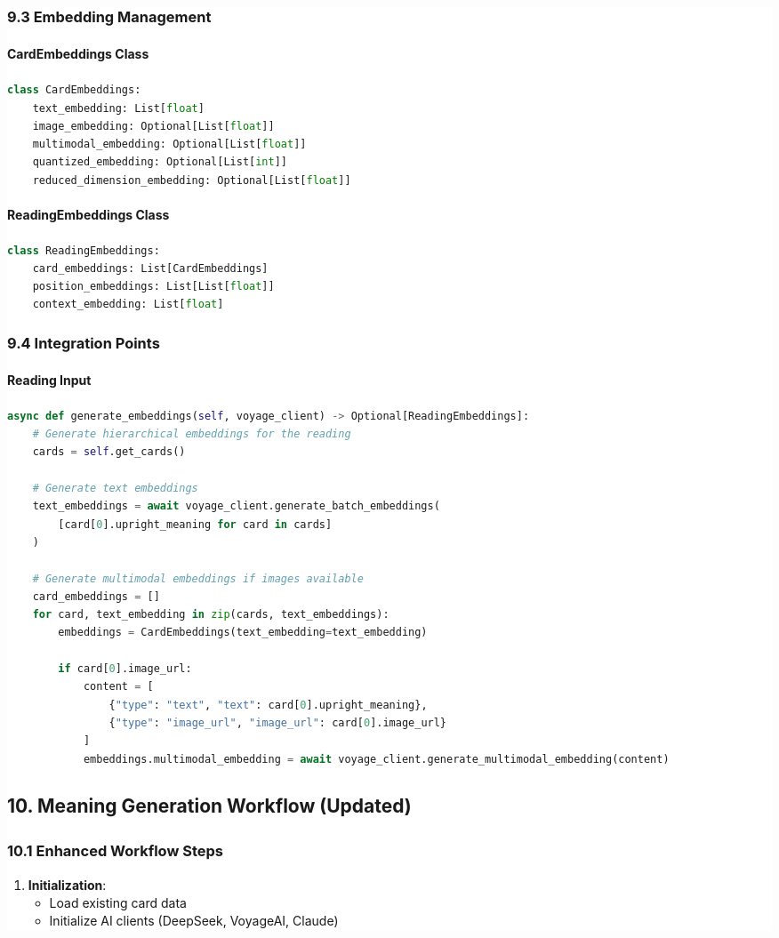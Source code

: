 ### 9.3 Embedding Management

#### CardEmbeddings Class
```python
class CardEmbeddings:
    text_embedding: List[float]
    image_embedding: Optional[List[float]]
    multimodal_embedding: Optional[List[float]]
    quantized_embedding: Optional[List[int]]
    reduced_dimension_embedding: Optional[List[float]]
```

#### ReadingEmbeddings Class
```python
class ReadingEmbeddings:
    card_embeddings: List[CardEmbeddings]
    position_embeddings: List[List[float]]
    context_embedding: List[float]
```

### 9.4 Integration Points

#### Reading Input
```python
async def generate_embeddings(self, voyage_client) -> Optional[ReadingEmbeddings]:
    # Generate hierarchical embeddings for the reading
    cards = self.get_cards()
    
    # Generate text embeddings
    text_embeddings = await voyage_client.generate_batch_embeddings(
        [card[0].upright_meaning for card in cards]
    )
    
    # Generate multimodal embeddings if images available
    card_embeddings = []
    for card, text_embedding in zip(cards, text_embeddings):
        embeddings = CardEmbeddings(text_embedding=text_embedding)
        
        if card[0].image_url:
            content = [
                {"type": "text", "text": card[0].upright_meaning},
                {"type": "image_url", "image_url": card[0].image_url}
            ]
            embeddings.multimodal_embedding = await voyage_client.generate_multimodal_embedding(content)
```

## 10. Meaning Generation Workflow (Updated)

### 10.1 Enhanced Workflow Steps
1. **Initialization**:
   - Load existing card data
   - Initialize AI clients (DeepSeek, VoyageAI, Claude)
   